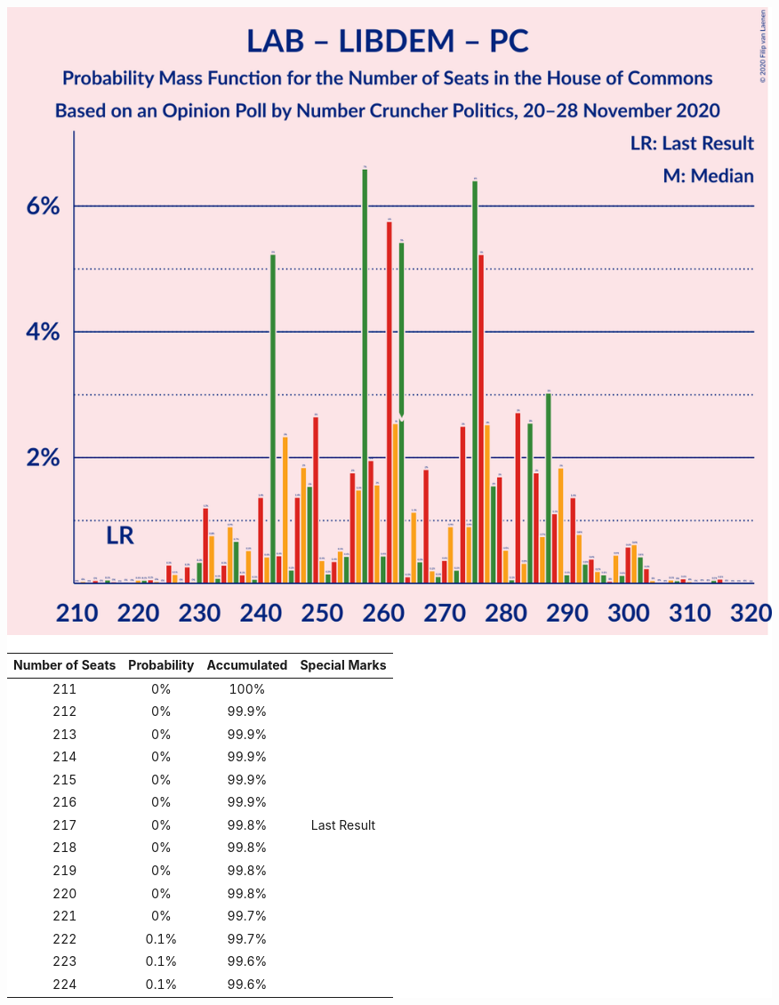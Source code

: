 ![Graph with seats probability mass function not yet produced](2020-11-28-NumberCruncherPolitics-coalitions-seats-pmf-lab–libdem–pc.png "Seats Probability Mass Function")

| Number of Seats | Probability | Accumulated | Special Marks |
|:---------------:|:-----------:|:-----------:|:-------------:|
| 211 | 0% | 100% |  |
| 212 | 0% | 99.9% |  |
| 213 | 0% | 99.9% |  |
| 214 | 0% | 99.9% |  |
| 215 | 0% | 99.9% |  |
| 216 | 0% | 99.9% |  |
| 217 | 0% | 99.8% | Last Result |
| 218 | 0% | 99.8% |  |
| 219 | 0% | 99.8% |  |
| 220 | 0% | 99.8% |  |
| 221 | 0% | 99.7% |  |
| 222 | 0.1% | 99.7% |  |
| 223 | 0.1% | 99.6% |  |
| 224 | 0.1% | 99.6% |  |